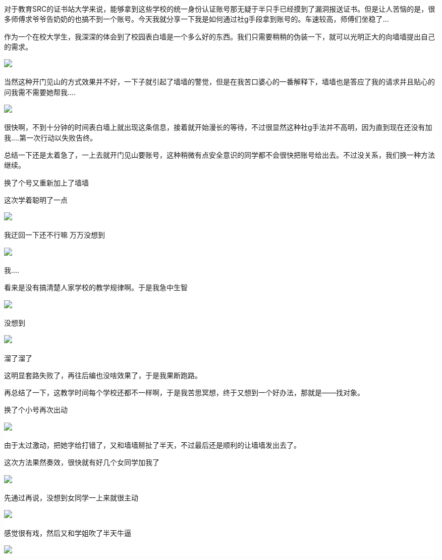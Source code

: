 对于教育SRC的证书站大学来说，能够拿到这些学校的统一身份认证账号那无疑于半只手已经摸到了漏洞报送证书。但是让人苦恼的是，很多师傅求爷爷告奶奶的也搞不到一个账号。今天我就分享一下我是如何通过社g手段拿到账号的。车速较高，师傅们坐稳了...

作为一个在校大学生，我深深的体会到了校园表白墙是一个多么好的东西。我们只需要稍稍的伪装一下，就可以光明正大的向墙墙提出自己的需求。

![](http://hk-proxy.gitwarp.com/https://raw.githubusercontent.com/tuchuang9/tc1/refs/heads/main/public/20230310213025.png)

当然这种开门见山的方式效果并不好，一下子就引起了墙墙的警觉，但是在我苦口婆心的一番解释下，墙墙也是答应了我的请求并且贴心的问我需不需要她帮我....

![](http://hk-proxy.gitwarp.com/https://raw.githubusercontent.com/tuchuang9/tc1/refs/heads/main/public/20230310213026.png)

很快啊，不到十分钟的时间表白墙上就出现这条信息，接着就开始漫长的等待，不过很显然这种社g手法并不高明，因为直到现在还没有加我....第一次行动以失败告终。

总结一下还是太着急了，一上去就开门见山要账号，这种稍微有点安全意识的同学都不会很快把账号给出去。不过没关系，我们换一种方法继续。

换了个号又重新加上了墙墙

这次学着聪明了一点

![](http://hk-proxy.gitwarp.com/https://raw.githubusercontent.com/tuchuang9/tc1/refs/heads/main/public/20230310213027.png)

我迂回一下还不行嘛 万万没想到  

![](http://hk-proxy.gitwarp.com/https://raw.githubusercontent.com/tuchuang9/tc1/refs/heads/main/public/20230310213028.png)

我....

看来是没有搞清楚人家学校的教学规律啊。于是我急中生智

![](http://hk-proxy.gitwarp.com/https://raw.githubusercontent.com/tuchuang9/tc1/refs/heads/main/public/20230310213029.png)

没想到

![](http://hk-proxy.gitwarp.com/https://raw.githubusercontent.com/tuchuang9/tc1/refs/heads/main/public/20230310213030.png)

溜了溜了

这明显套路失败了，再往后编也没啥效果了，于是我果断跑路。

再总结了一下，这教学时间每个学校还都不一样啊，于是我苦思冥想，终于又想到一个好办法，那就是——找对象。

换了个小号再次出动  

![](http://hk-proxy.gitwarp.com/https://raw.githubusercontent.com/tuchuang9/tc1/refs/heads/main/public/20230310213031.png)

由于太过激动，把她字给打错了，又和墙墙掰扯了半天，不过最后还是顺利的让墙墙发出去了。

这次方法果然奏效，很快就有好几个女同学加我了

![](http://hk-proxy.gitwarp.com/https://raw.githubusercontent.com/tuchuang9/tc1/refs/heads/main/public/20230310213032.png)

先通过再说，没想到女同学一上来就很主动

![](http://hk-proxy.gitwarp.com/https://raw.githubusercontent.com/tuchuang9/tc1/refs/heads/main/public/20230310213033.png)

感觉很有戏，然后又和学姐吹了半天牛逼

![](http://hk-proxy.gitwarp.com/https://raw.githubusercontent.com/tuchuang9/tc1/refs/heads/main/public/20230310213034.png)
